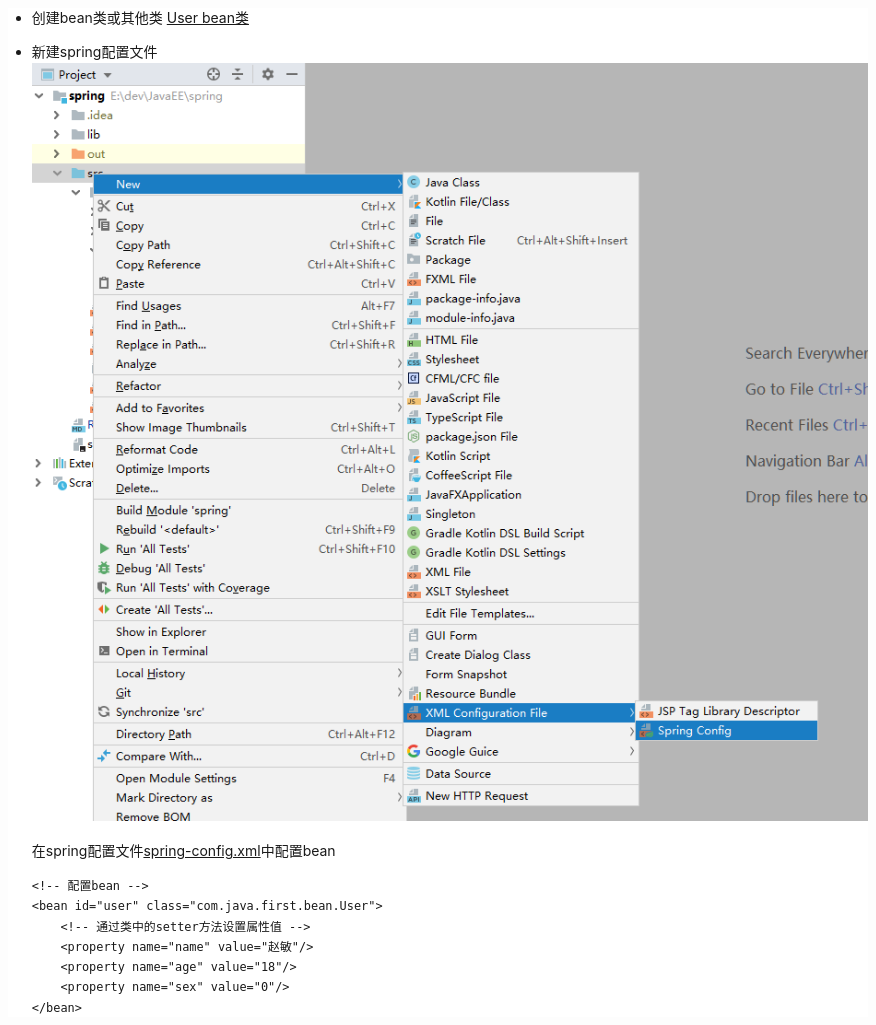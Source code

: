 * 创建bean类或其他类
    [User bean类](/src/com/java/first/bean/User.java)

* 新建spring配置文件
    ![](../../images/spring/新建spring配置文件.png)  
    
    在spring配置文件[spring-config.xml](/src/spring-config.xml)中配置bean
    ```text
    <!-- 配置bean -->
    <bean id="user" class="com.java.first.bean.User">
        <!-- 通过类中的setter方法设置属性值 -->
        <property name="name" value="赵敏"/>
        <property name="age" value="18"/>
        <property name="sex" value="0"/>
    </bean>
    ```
